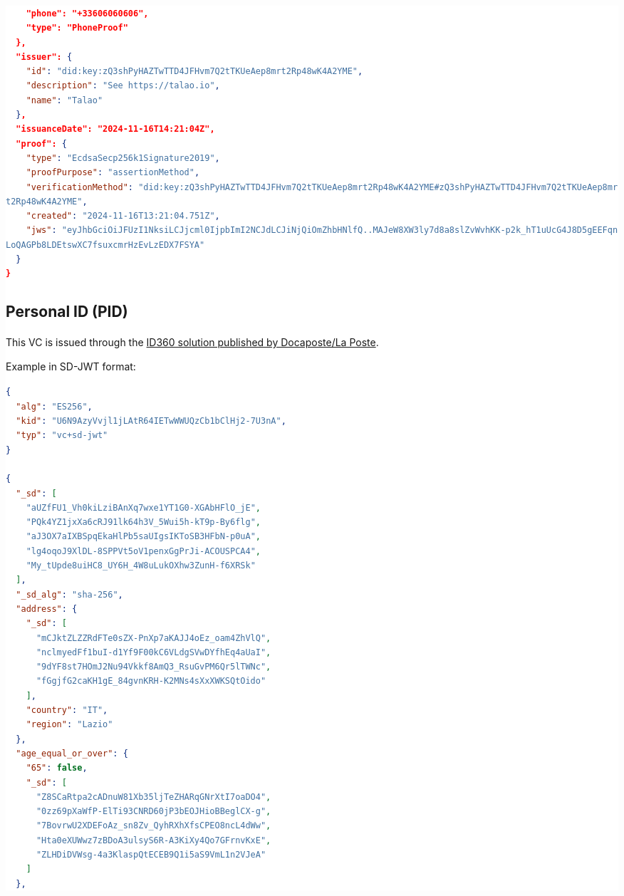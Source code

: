 ```json
    "phone": "+33606060606",
    "type": "PhoneProof"
  },
  "issuer": {
    "id": "did:key:zQ3shPyHAZTwTTD4JFHvm7Q2tTKUeAep8mrt2Rp48wK4A2YME",
    "description": "See https://talao.io",
    "name": "Talao"
  },
  "issuanceDate": "2024-11-16T14:21:04Z",
  "proof": {
    "type": "EcdsaSecp256k1Signature2019",
    "proofPurpose": "assertionMethod",
    "verificationMethod": "did:key:zQ3shPyHAZTwTTD4JFHvm7Q2tTKUeAep8mrt2Rp48wK4A2YME#zQ3shPyHAZTwTTD4JFHvm7Q2tTKUeAep8mrt2Rp48wK4A2YME",
    "created": "2024-11-16T13:21:04.751Z",
    "jws": "eyJhbGciOiJFUzI1NksiLCJjcml0IjpbImI2NCJdLCJiNjQiOmZhbHNlfQ..MAJeW8XW3ly7d8a8slZvWvhKK-p2k_hT1uUcG4J8D5gEEFqnLoQAGPb8LDEtswXC7fsuxcmrHzEvLzEDX7FSYA"
  }
}
```

## Personal ID (PID)

This VC is issued through the [ID360 solution published by Docaposte/La Poste](https://www.docaposte.com/en/solutions/id360).

Example in SD-JWT format:

```json
{
  "alg": "ES256",
  "kid": "U6N9AzyVvjl1jLAtR64IETwWWUQzCb1bClHj2-7U3nA",
  "typ": "vc+sd-jwt"
}

{
  "_sd": [
    "aUZfFU1_Vh0kiLziBAnXq7wxe1YT1G0-XGAbHFlO_jE",
    "PQk4YZ1jxXa6cRJ91lk64h3V_5Wui5h-kT9p-By6flg",
    "aJ3OX7aIXBSpqEkaHlPb5saUIgsIKToSB3HFbN-p0uA",
    "lg4oqoJ9XlDL-8SPPVt5oV1penxGgPrJi-ACOUSPCA4",
    "My_tUpde8uiHC8_UY6H_4W8uLukOXhw3ZunH-f6XRSk"
  ],
  "_sd_alg": "sha-256",
  "address": {
    "_sd": [
      "mCJktZLZZRdFTe0sZX-PnXp7aKAJJ4oEz_oam4ZhVlQ",
      "nclmyedFf1buI-d1Yf9F00kC6VLdgSVwDYfhEq4aUaI",
      "9dYF8st7HOmJ2Nu94Vkkf8AmQ3_RsuGvPM6Qr5lTWNc",
      "fGgjfG2caKH1gE_84gvnKRH-K2MNs4sXxXWKSQtOido"
    ],
    "country": "IT",
    "region": "Lazio"
  },
  "age_equal_or_over": {
    "65": false,
    "_sd": [
      "Z8SCaRtpa2cADnuW81Xb35ljTeZHARqGNrXtI7oaDO4",
      "0zz69pXaWfP-ElTi93CNRD60jP3bEOJHioBBeglCX-g",
      "7BovrwU2XDEFoAz_sn8Zv_QyhRXhXfsCPEO8ncL4dWw",
      "Hta0eXUWwz7zBDoA3ulsyS6R-A3KiXy4Qo7GFrnvKxE",
      "ZLHDiDVWsg-4a3KlaspQtECEB9Q1i5aS9VmL1n2VJeA"
    ]
  },
```